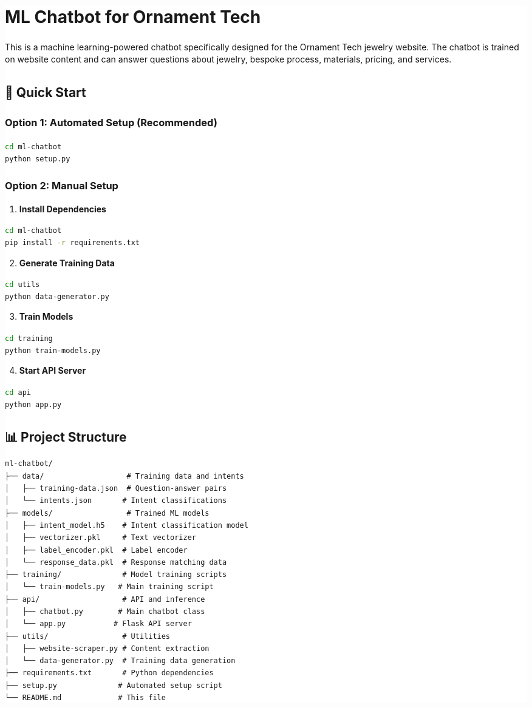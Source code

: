 # ML Chatbot for Ornament Tech

This is a machine learning-powered chatbot specifically designed for the Ornament Tech jewelry website. The chatbot is trained on website content and can answer questions about jewelry, bespoke process, materials, pricing, and services.

## 🚀 Quick Start

### Option 1: Automated Setup (Recommended)
```bash
cd ml-chatbot
python setup.py
```

### Option 2: Manual Setup

1. **Install Dependencies**
```bash
cd ml-chatbot
pip install -r requirements.txt
```

2. **Generate Training Data**
```bash
cd utils
python data-generator.py
```

3. **Train Models**
```bash
cd training
python train-models.py
```

4. **Start API Server**
```bash
cd api
python app.py
```

## 📊 Project Structure

```
ml-chatbot/
├── data/                   # Training data and intents
│   ├── training-data.json  # Question-answer pairs
│   └── intents.json       # Intent classifications
├── models/                 # Trained ML models
│   ├── intent_model.h5    # Intent classification model
│   ├── vectorizer.pkl     # Text vectorizer
│   ├── label_encoder.pkl  # Label encoder
│   └── response_data.pkl  # Response matching data
├── training/              # Model training scripts
│   └── train-models.py   # Main training script
├── api/                   # API and inference
│   ├── chatbot.py        # Main chatbot class
│   └── app.py           # Flask API server
├── utils/                 # Utilities
│   ├── website-scraper.py # Content extraction
│   └── data-generator.py  # Training data generation
├── requirements.txt       # Python dependencies
├── setup.py              # Automated setup script
└── README.md             # This file
```
